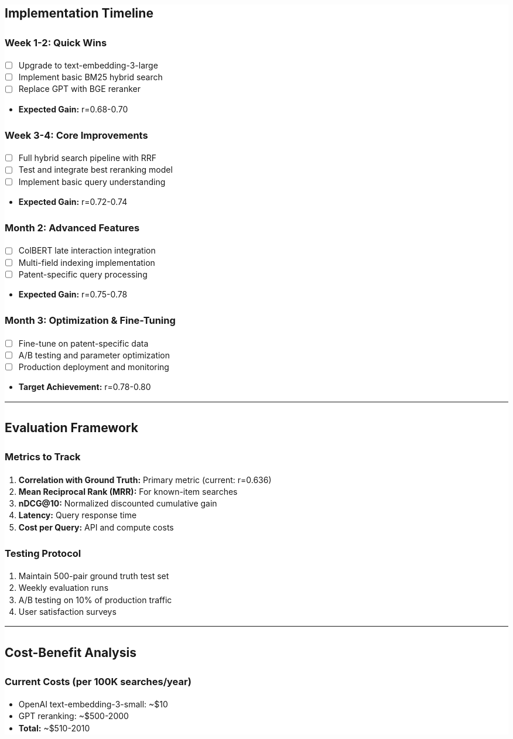
## Implementation Timeline

### Week 1-2: Quick Wins
- [ ] Upgrade to text-embedding-3-large
- [ ] Implement basic BM25 hybrid search
- [ ] Replace GPT with BGE reranker
- **Expected Gain:** r=0.68-0.70

### Week 3-4: Core Improvements
- [ ] Full hybrid search pipeline with RRF
- [ ] Test and integrate best reranking model
- [ ] Implement basic query understanding
- **Expected Gain:** r=0.72-0.74

### Month 2: Advanced Features
- [ ] ColBERT late interaction integration
- [ ] Multi-field indexing implementation
- [ ] Patent-specific query processing
- **Expected Gain:** r=0.75-0.78

### Month 3: Optimization & Fine-Tuning
- [ ] Fine-tune on patent-specific data
- [ ] A/B testing and parameter optimization
- [ ] Production deployment and monitoring
- **Target Achievement:** r=0.78-0.80

---

## Evaluation Framework

### Metrics to Track
1. **Correlation with Ground Truth:** Primary metric (current: r=0.636)
2. **Mean Reciprocal Rank (MRR):** For known-item searches
3. **nDCG@10:** Normalized discounted cumulative gain
4. **Latency:** Query response time
5. **Cost per Query:** API and compute costs

### Testing Protocol
1. Maintain 500-pair ground truth test set
2. Weekly evaluation runs
3. A/B testing on 10% of production traffic
4. User satisfaction surveys

---

## Cost-Benefit Analysis

### Current Costs (per 100K searches/year)
- OpenAI text-embedding-3-small: ~$10
- GPT reranking: ~$500-2000
- **Total:** ~$510-2010
